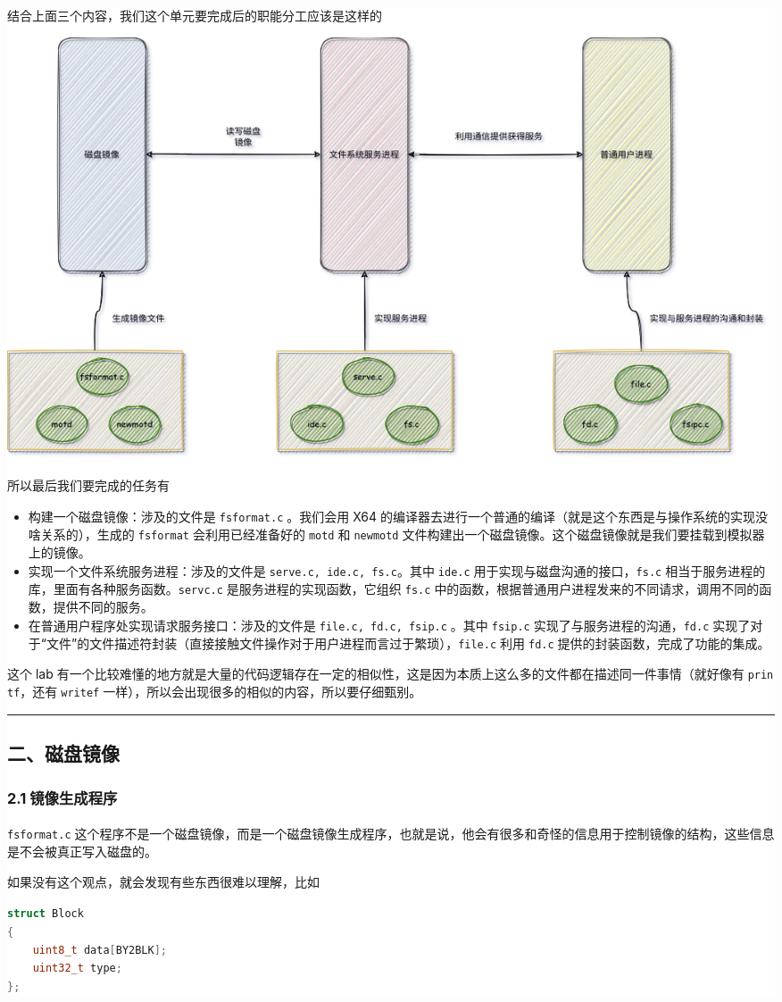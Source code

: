 结合上面三个内容，我们这个单元要完成后的职能分工应该是这样的

![image-20220607162202400](操作系统-文件系统/image-20220607162202400.png)

所以最后我们要完成的任务有

- 构建一个磁盘镜像：涉及的文件是 `fsformat.c` 。我们会用 X64 的编译器去进行一个普通的编译（就是这个东西是与操作系统的实现没啥关系的），生成的 `fsformat` 会利用已经准备好的 `motd` 和 `newmotd` 文件构建出一个磁盘镜像。这个磁盘镜像就是我们要挂载到模拟器上的镜像。
- 实现一个文件系统服务进程：涉及的文件是 `serve.c, ide.c, fs.c`。其中 `ide.c` 用于实现与磁盘沟通的接口，`fs.c` 相当于服务进程的库，里面有各种服务函数。`servc.c` 是服务进程的实现函数，它组织 `fs.c` 中的函数，根据普通用户进程发来的不同请求，调用不同的函数，提供不同的服务。
- 在普通用户程序处实现请求服务接口：涉及的文件是 `file.c, fd.c, fsip.c` 。其中 `fsip.c` 实现了与服务进程的沟通，`fd.c` 实现了对于“文件”的文件描述符封装（直接接触文件操作对于用户进程而言过于繁琐），`file.c` 利用 `fd.c` 提供的封装函数，完成了功能的集成。

这个 lab 有一个比较难懂的地方就是大量的代码逻辑存在一定的相似性，这是因为本质上这么多的文件都在描述同一件事情（就好像有 `printf`，还有 `writef` 一样），所以会出现很多的相似的内容，所以要仔细甄别。

---



## 二、磁盘镜像

### 2.1 镜像生成程序

`fsformat.c` 这个程序不是一个磁盘镜像，而是一个磁盘镜像生成程序，也就是说，他会有很多和奇怪的信息用于控制镜像的结构，这些信息是不会被真正写入磁盘的。

如果没有这个观点，就会发现有些东西很难以理解，比如

```c
struct Block
{
    uint8_t data[BY2BLK];
    uint32_t type;
};
```
